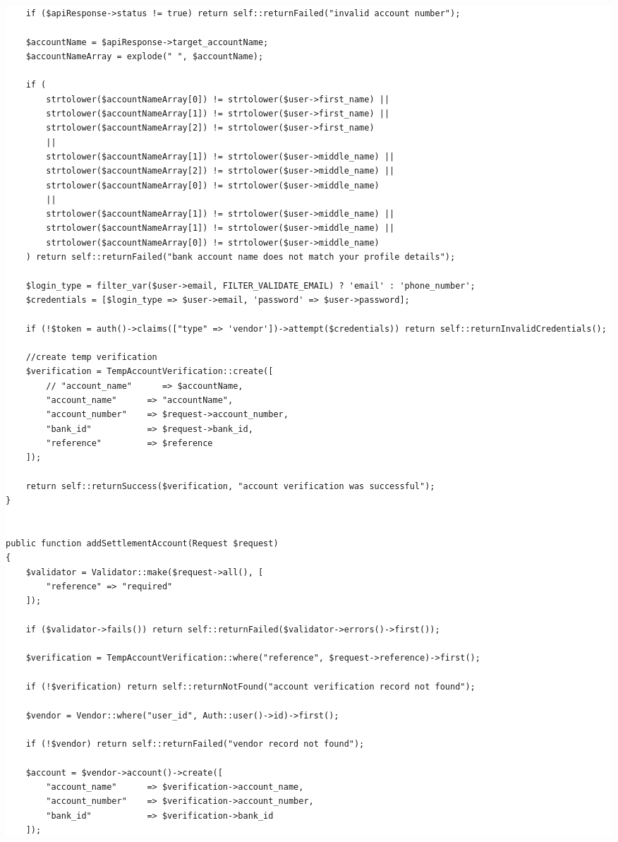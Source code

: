         if ($apiResponse->status != true) return self::returnFailed("invalid account number");

        $accountName = $apiResponse->target_accountName;
        $accountNameArray = explode(" ", $accountName);

        if (
            strtolower($accountNameArray[0]) != strtolower($user->first_name) ||
            strtolower($accountNameArray[1]) != strtolower($user->first_name) ||
            strtolower($accountNameArray[2]) != strtolower($user->first_name)
            ||
            strtolower($accountNameArray[1]) != strtolower($user->middle_name) ||
            strtolower($accountNameArray[2]) != strtolower($user->middle_name) ||
            strtolower($accountNameArray[0]) != strtolower($user->middle_name)
            ||
            strtolower($accountNameArray[1]) != strtolower($user->middle_name) ||
            strtolower($accountNameArray[1]) != strtolower($user->middle_name) ||
            strtolower($accountNameArray[0]) != strtolower($user->middle_name)
        ) return self::returnFailed("bank account name does not match your profile details");

        $login_type = filter_var($user->email, FILTER_VALIDATE_EMAIL) ? 'email' : 'phone_number';
        $credentials = [$login_type => $user->email, 'password' => $user->password];

        if (!$token = auth()->claims(["type" => 'vendor'])->attempt($credentials)) return self::returnInvalidCredentials();

        //create temp verification
        $verification = TempAccountVerification::create([
            // "account_name"      => $accountName,
            "account_name"      => "accountName",
            "account_number"    => $request->account_number,
            "bank_id"           => $request->bank_id,
            "reference"         => $reference
        ]);

        return self::returnSuccess($verification, "account verification was successful");
    }


    public function addSettlementAccount(Request $request)
    {
        $validator = Validator::make($request->all(), [
            "reference" => "required"
        ]);

        if ($validator->fails()) return self::returnFailed($validator->errors()->first());

        $verification = TempAccountVerification::where("reference", $request->reference)->first();

        if (!$verification) return self::returnNotFound("account verification record not found");

        $vendor = Vendor::where("user_id", Auth::user()->id)->first();

        if (!$vendor) return self::returnFailed("vendor record not found");

        $account = $vendor->account()->create([
            "account_name"      => $verification->account_name,
            "account_number"    => $verification->account_number,
            "bank_id"           => $verification->bank_id
        ]);
